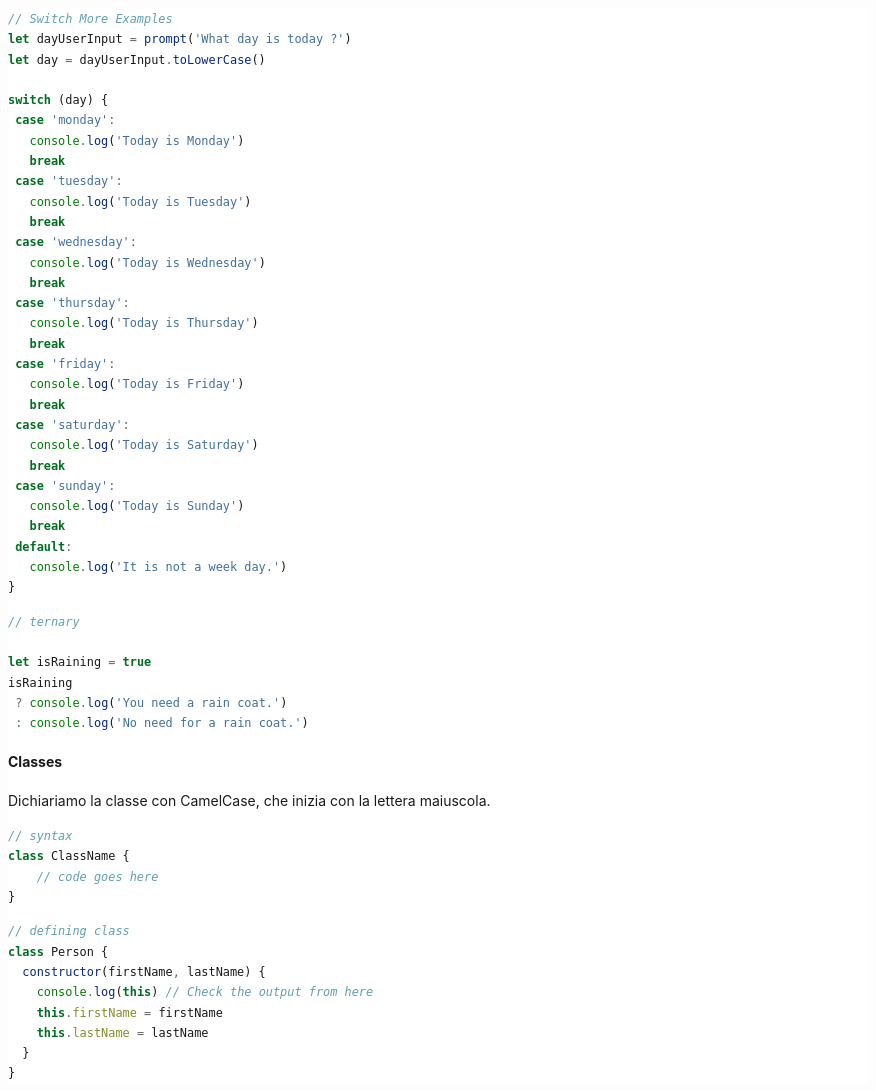  ```js
 // Switch More Examples
let dayUserInput = prompt('What day is today ?')
let day = dayUserInput.toLowerCase()

switch (day) {
  case 'monday':
    console.log('Today is Monday')
    break
  case 'tuesday':
    console.log('Today is Tuesday')
    break
  case 'wednesday':
    console.log('Today is Wednesday')
    break
  case 'thursday':
    console.log('Today is Thursday')
    break
  case 'friday':
    console.log('Today is Friday')
    break
  case 'saturday':
    console.log('Today is Saturday')
    break
  case 'sunday':
    console.log('Today is Sunday')
    break
  default:
    console.log('It is not a week day.')
}
 ```

 ```js
 // ternary

 let isRaining = true
isRaining
  ? console.log('You need a rain coat.')
  : console.log('No need for a rain coat.')
 ```

#### Classes

Dichiariamo la classe con CamelCase, che inizia con la lettera maiuscola.

```js
// syntax
class ClassName {
    // code goes here
}
```

```js
// defining class
class Person {
  constructor(firstName, lastName) {
    console.log(this) // Check the output from here
    this.firstName = firstName
    this.lastName = lastName
  }
}

```
